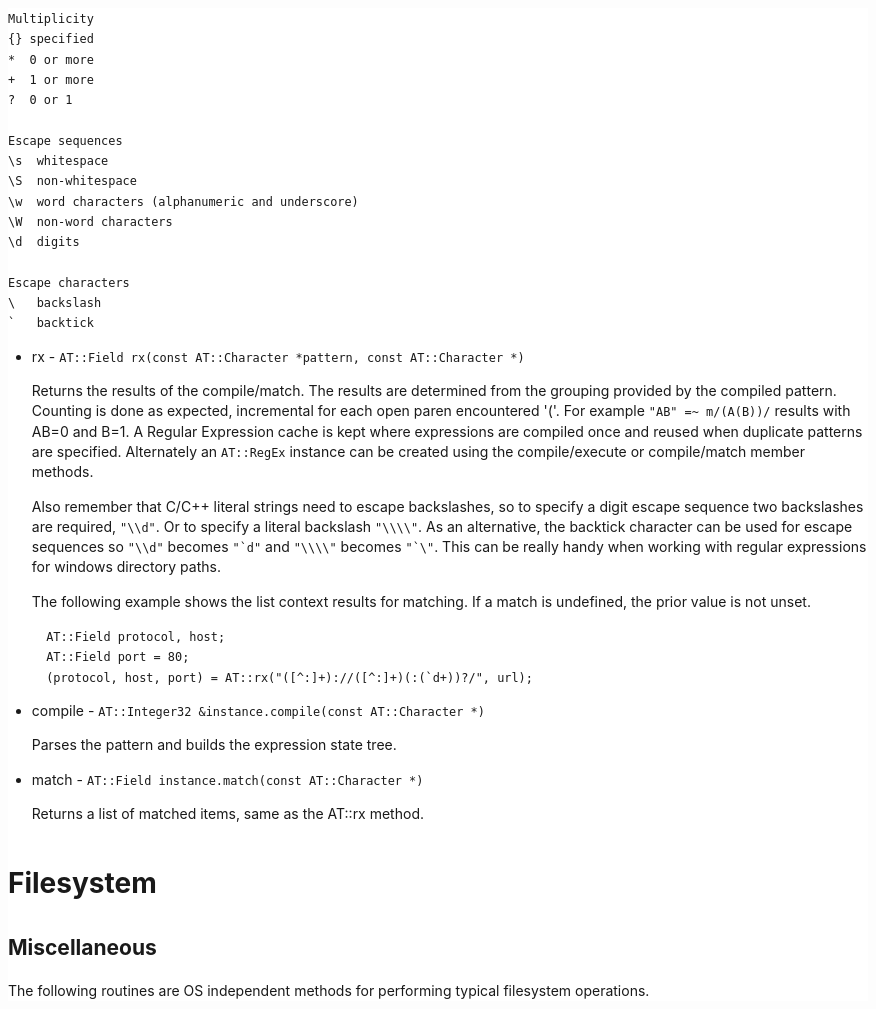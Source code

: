     Multiplicity
    {} specified
    *  0 or more
    +  1 or more
    ?  0 or 1

    Escape sequences
    \s  whitespace
    \S  non-whitespace
    \w  word characters (alphanumeric and underscore)
    \W  non-word characters
    \d  digits

    Escape characters
    \   backslash
    `   backtick

- rx - `AT::Field rx(const AT::Character *pattern, const AT::Character *)`

    Returns the results of the compile/match.  The results are determined from the
    grouping provided by the compiled pattern.  Counting is done as expected,
    incremental for each open paren encountered '('.  For example
    `"AB" =~ m/(A(B))/` results with AB=0 and B=1.  A Regular Expression cache
    is kept where expressions are compiled once and reused when duplicate patterns
    are specified.  Alternately an `AT::RegEx` instance can be created using the 
    compile/execute or compile/match member methods.

    Also remember that C/C++ literal strings need to escape backslashes, so to
    specify a digit escape sequence two backslashes are required, `"\\d"`.  Or to 
    specify a literal backslash `"\\\\"`.  As an alternative, the backtick character
    can be used for escape sequences so `"\\d"` becomes `` "`d" `` and `"\\\\"`
    becomes `` "`\" ``.  This can be really handy when working with regular expressions
    for windows directory paths.

    The following example shows the list context results for matching.  If a match
    is undefined, the prior value is not unset.

        AT::Field protocol, host;
        AT::Field port = 80;
        (protocol, host, port) = AT::rx("([^:]+)://([^:]+)(:(`d+))?/", url);

- compile - `AT::Integer32 &instance.compile(const AT::Character *)`

    Parses the pattern and builds the expression state tree.

- match - `AT::Field instance.match(const AT::Character *)`

    Returns a list of matched items, same as the AT::rx method.

# Filesystem

## Miscellaneous

The following routines are OS independent methods for performing typical
filesystem operations.
